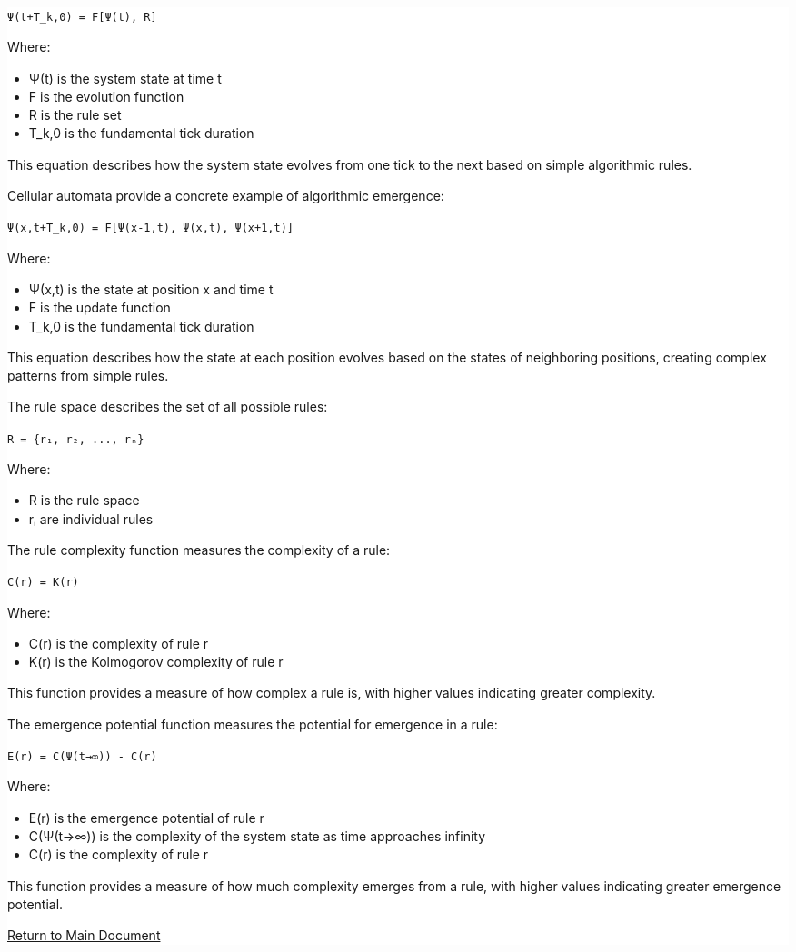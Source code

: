 ```
Ψ(t+T_k,0) = F[Ψ(t), R]
```

Where:
- Ψ(t) is the system state at time t
- F is the evolution function
- R is the rule set
- T_k,0 is the fundamental tick duration

This equation describes how the system state evolves from one tick to the next based on simple algorithmic rules.

Cellular automata provide a concrete example of algorithmic emergence:

```
Ψ(x,t+T_k,0) = F[Ψ(x-1,t), Ψ(x,t), Ψ(x+1,t)]
```

Where:
- Ψ(x,t) is the state at position x and time t
- F is the update function
- T_k,0 is the fundamental tick duration

This equation describes how the state at each position evolves based on the states of neighboring positions, creating complex patterns from simple rules.

The rule space describes the set of all possible rules:

```
R = {r₁, r₂, ..., rₙ}
```

Where:
- R is the rule space
- rᵢ are individual rules

The rule complexity function measures the complexity of a rule:

```
C(r) = K(r)
```

Where:
- C(r) is the complexity of rule r
- K(r) is the Kolmogorov complexity of rule r

This function provides a measure of how complex a rule is, with higher values indicating greater complexity.

The emergence potential function measures the potential for emergence in a rule:

```
E(r) = C(Ψ(t→∞)) - C(r)
```

Where:
- E(r) is the emergence potential of rule r
- C(Ψ(t→∞)) is the complexity of the system state as time approaches infinity
- C(r) is the complexity of rule r

This function provides a measure of how much complexity emerges from a rule, with higher values indicating greater emergence potential.

[Return to Main Document](main.md)

